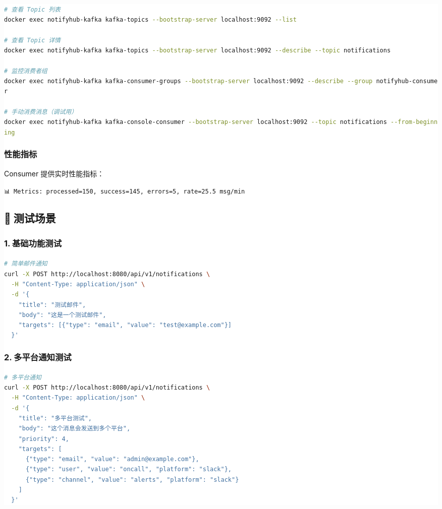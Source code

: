 ```bash
# 查看 Topic 列表
docker exec notifyhub-kafka kafka-topics --bootstrap-server localhost:9092 --list

# 查看 Topic 详情
docker exec notifyhub-kafka kafka-topics --bootstrap-server localhost:9092 --describe --topic notifications

# 监控消费者组
docker exec notifyhub-kafka kafka-consumer-groups --bootstrap-server localhost:9092 --describe --group notifyhub-consumer

# 手动消费消息（调试用）
docker exec notifyhub-kafka kafka-console-consumer --bootstrap-server localhost:9092 --topic notifications --from-beginning
```

### 性能指标

Consumer 提供实时性能指标：

```
📊 Metrics: processed=150, success=145, errors=5, rate=25.5 msg/min
```

## 🧪 测试场景

### 1. 基础功能测试

```bash
# 简单邮件通知
curl -X POST http://localhost:8080/api/v1/notifications \
  -H "Content-Type: application/json" \
  -d '{
    "title": "测试邮件",
    "body": "这是一个测试邮件",
    "targets": [{"type": "email", "value": "test@example.com"}]
  }'
```

### 2. 多平台通知测试

```bash
# 多平台通知
curl -X POST http://localhost:8080/api/v1/notifications \
  -H "Content-Type: application/json" \
  -d '{
    "title": "多平台测试",
    "body": "这个消息会发送到多个平台",
    "priority": 4,
    "targets": [
      {"type": "email", "value": "admin@example.com"},
      {"type": "user", "value": "oncall", "platform": "slack"},
      {"type": "channel", "value": "alerts", "platform": "slack"}
    ]
  }'
```
